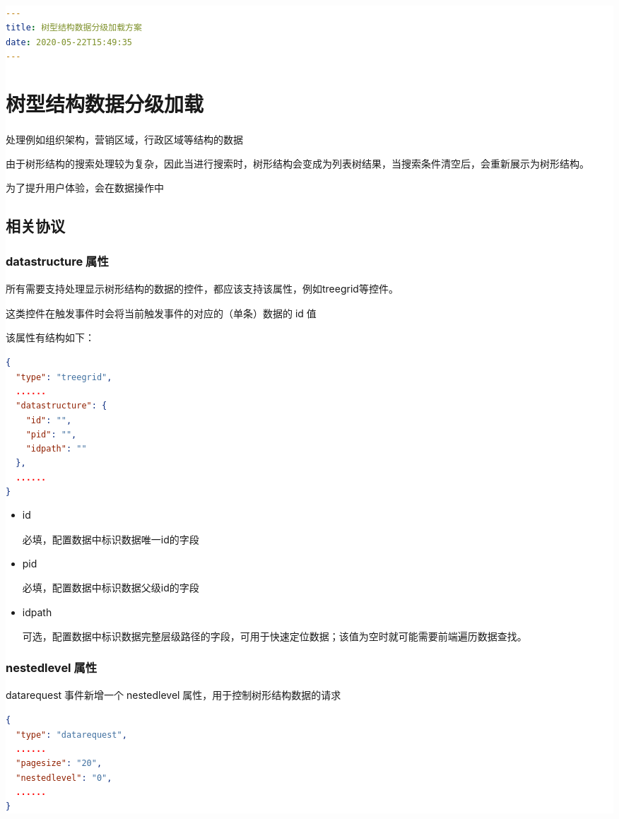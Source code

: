 ```yaml
---
title: 树型结构数据分级加载方案
date: 2020-05-22T15:49:35
---
```


# 树型结构数据分级加载

处理例如组织架构，营销区域，行政区域等结构的数据

由于树形结构的搜索处理较为复杂，因此当进行搜索时，树形结构会变成为列表树结果，当搜索条件清空后，会重新展示为树形结构。

为了提升用户体验，会在数据操作中

## 相关协议

### datastructure 属性

所有需要支持处理显示树形结构的数据的控件，都应该支持该属性，例如treegrid等控件。

这类控件在触发事件时会将当前触发事件的对应的（单条）数据的 id 值

该属性有结构如下：

```json
{
  "type": "treegrid",
  ......
  "datastructure": {
    "id": "",
    "pid": "",
    "idpath": ""
  },
  ......
}
```

* id

  必填，配置数据中标识数据唯一id的字段

* pid

  必填，配置数据中标识数据父级id的字段

* idpath

  可选，配置数据中标识数据完整层级路径的字段，可用于快速定位数据；该值为空时就可能需要前端遍历数据查找。

### nestedlevel 属性

datarequest 事件新增一个 nestedlevel 属性，用于控制树形结构数据的请求

```json
{
  "type": "datarequest",
  ......
  "pagesize": "20",
  "nestedlevel": "0",
  ......
}
```
